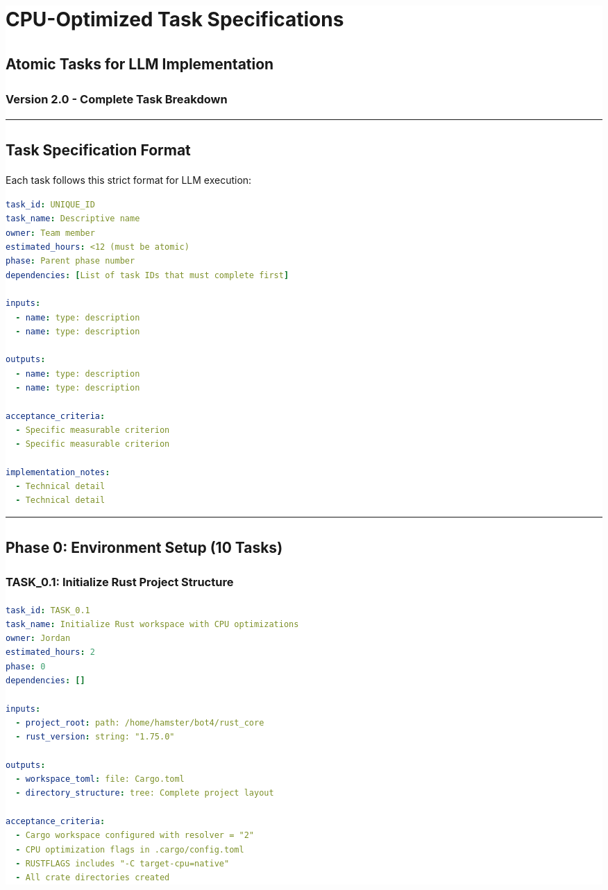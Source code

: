 # CPU-Optimized Task Specifications
## Atomic Tasks for LLM Implementation
### Version 2.0 - Complete Task Breakdown

---

## Task Specification Format

Each task follows this strict format for LLM execution:
```yaml
task_id: UNIQUE_ID
task_name: Descriptive name
owner: Team member
estimated_hours: <12 (must be atomic)
phase: Parent phase number
dependencies: [List of task IDs that must complete first]

inputs:
  - name: type: description
  - name: type: description

outputs:
  - name: type: description
  - name: type: description

acceptance_criteria:
  - Specific measurable criterion
  - Specific measurable criterion

implementation_notes:
  - Technical detail
  - Technical detail
```

---

## Phase 0: Environment Setup (10 Tasks)

### TASK_0.1: Initialize Rust Project Structure
```yaml
task_id: TASK_0.1
task_name: Initialize Rust workspace with CPU optimizations
owner: Jordan
estimated_hours: 2
phase: 0
dependencies: []

inputs:
  - project_root: path: /home/hamster/bot4/rust_core
  - rust_version: string: "1.75.0"

outputs:
  - workspace_toml: file: Cargo.toml
  - directory_structure: tree: Complete project layout

acceptance_criteria:
  - Cargo workspace configured with resolver = "2"
  - CPU optimization flags in .cargo/config.toml
  - RUSTFLAGS includes "-C target-cpu=native"
  - All crate directories created
```